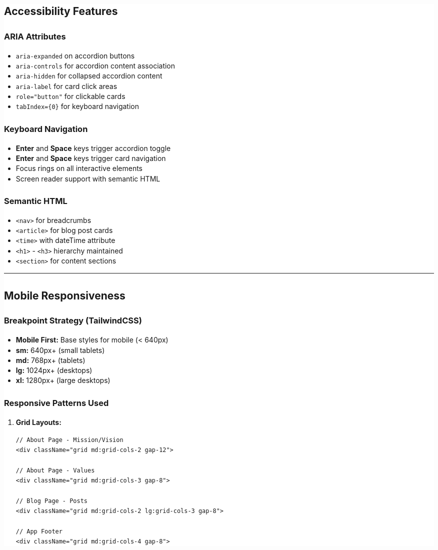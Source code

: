 
## Accessibility Features

### ARIA Attributes
- `aria-expanded` on accordion buttons
- `aria-controls` for accordion content association
- `aria-hidden` for collapsed accordion content
- `aria-label` for card click areas
- `role="button"` for clickable cards
- `tabIndex={0}` for keyboard navigation

### Keyboard Navigation
- **Enter** and **Space** keys trigger accordion toggle
- **Enter** and **Space** keys trigger card navigation
- Focus rings on all interactive elements
- Screen reader support with semantic HTML

### Semantic HTML
- `<nav>` for breadcrumbs
- `<article>` for blog post cards
- `<time>` with dateTime attribute
- `<h1>` - `<h3>` hierarchy maintained
- `<section>` for content sections

---

## Mobile Responsiveness

### Breakpoint Strategy (TailwindCSS)
- **Mobile First:** Base styles for mobile (< 640px)
- **sm:** 640px+ (small tablets)
- **md:** 768px+ (tablets)
- **lg:** 1024px+ (desktops)
- **xl:** 1280px+ (large desktops)

### Responsive Patterns Used

1. **Grid Layouts:**
   ```tsx
   // About Page - Mission/Vision
   <div className="grid md:grid-cols-2 gap-12">

   // About Page - Values
   <div className="grid md:grid-cols-3 gap-8">

   // Blog Page - Posts
   <div className="grid md:grid-cols-2 lg:grid-cols-3 gap-8">

   // App Footer
   <div className="grid md:grid-cols-4 gap-8">
   ```

